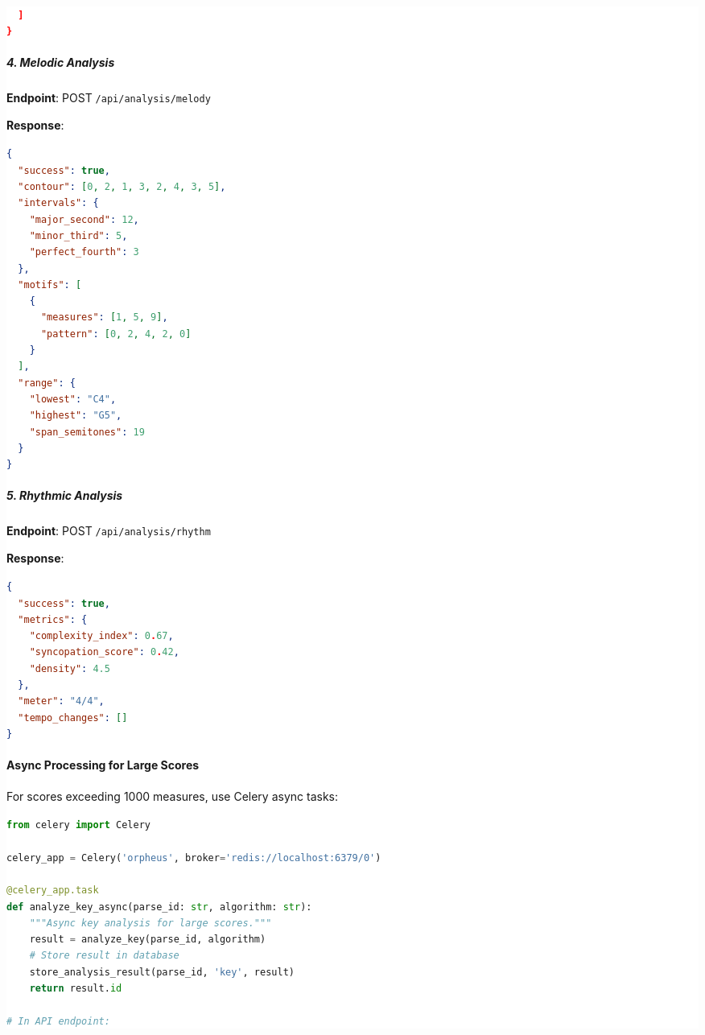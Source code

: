 ```json
  ]
}
```

##### 4. Melodic Analysis
**Endpoint**: POST `/api/analysis/melody`

**Response**:
```json
{
  "success": true,
  "contour": [0, 2, 1, 3, 2, 4, 3, 5],
  "intervals": {
    "major_second": 12,
    "minor_third": 5,
    "perfect_fourth": 3
  },
  "motifs": [
    {
      "measures": [1, 5, 9],
      "pattern": [0, 2, 4, 2, 0]
    }
  ],
  "range": {
    "lowest": "C4",
    "highest": "G5",
    "span_semitones": 19
  }
}
```

##### 5. Rhythmic Analysis
**Endpoint**: POST `/api/analysis/rhythm`

**Response**:
```json
{
  "success": true,
  "metrics": {
    "complexity_index": 0.67,
    "syncopation_score": 0.42,
    "density": 4.5
  },
  "meter": "4/4",
  "tempo_changes": []
}
```

#### Async Processing for Large Scores

For scores exceeding 1000 measures, use Celery async tasks:

```python
from celery import Celery

celery_app = Celery('orpheus', broker='redis://localhost:6379/0')

@celery_app.task
def analyze_key_async(parse_id: str, algorithm: str):
    """Async key analysis for large scores."""
    result = analyze_key(parse_id, algorithm)
    # Store result in database
    store_analysis_result(parse_id, 'key', result)
    return result.id

# In API endpoint:
```